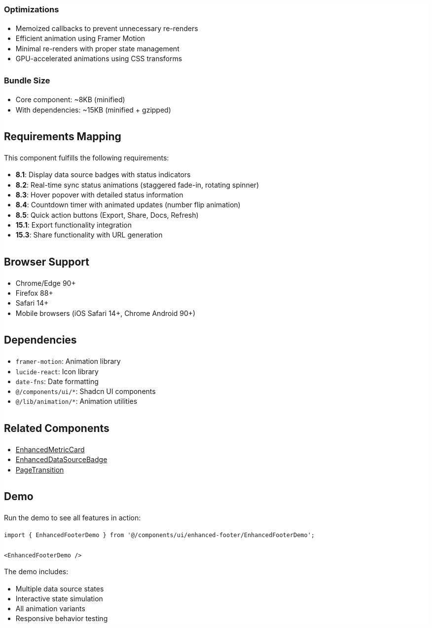 ### Optimizations
- Memoized callbacks to prevent unnecessary re-renders
- Efficient animation using Framer Motion
- Minimal re-renders with proper state management
- GPU-accelerated animations using CSS transforms

### Bundle Size
- Core component: ~8KB (minified)
- With dependencies: ~15KB (minified + gzipped)

## Requirements Mapping

This component fulfills the following requirements:

- **8.1**: Display data source badges with status indicators
- **8.2**: Real-time sync status animations (staggered fade-in, rotating spinner)
- **8.3**: Hover popover with detailed status information
- **8.4**: Countdown timer with animated updates (number flip animation)
- **8.5**: Quick action buttons (Export, Share, Docs, Refresh)
- **15.1**: Export functionality integration
- **15.3**: Share functionality with URL generation

## Browser Support

- Chrome/Edge 90+
- Firefox 88+
- Safari 14+
- Mobile browsers (iOS Safari 14+, Chrome Android 90+)

## Dependencies

- `framer-motion`: Animation library
- `lucide-react`: Icon library
- `date-fns`: Date formatting
- `@/components/ui/*`: Shadcn UI components
- `@/lib/animation/*`: Animation utilities

## Related Components

- [EnhancedMetricCard](../enhanced-metric-card/README.md)
- [EnhancedDataSourceBadge](../enhanced-data-source-badge/README.md)
- [PageTransition](../page-transition/README.md)

## Demo

Run the demo to see all features in action:

```tsx
import { EnhancedFooterDemo } from '@/components/ui/enhanced-footer/EnhancedFooterDemo';

<EnhancedFooterDemo />
```

The demo includes:
- Multiple data source states
- Interactive state simulation
- All animation variants
- Responsive behavior testing
